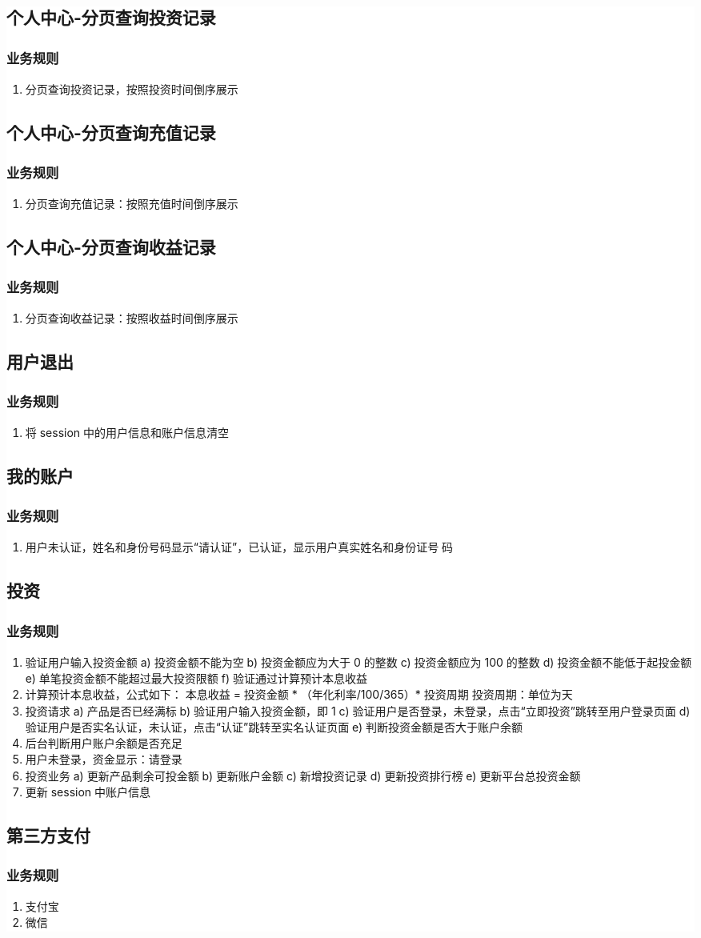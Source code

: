 ## **个人中心-分页查询投资记录**
### 业务规则
1. 分页查询投资记录，按照投资时间倒序展示

## **个人中心-分页查询充值记录**
### 业务规则
1. 分页查询充值记录：按照充值时间倒序展示

## **个人中心-分页查询收益记录**
### 业务规则
1. 分页查询收益记录：按照收益时间倒序展示

## **用户退出**
### 业务规则
1. 将 session 中的用户信息和账户信息清空

## **我的账户**
### 业务规则
1. 用户未认证，姓名和身份号码显示“请认证”，已认证，显示用户真实姓名和身份证号
码

## **投资**
### 业务规则
1. 验证用户输入投资金额
a) 投资金额不能为空
b) 投资金额应为大于 0 的整数
c) 投资金额应为 100 的整数
d) 投资金额不能低于起投金额
e) 单笔投资金额不能超过最大投资限额
f) 验证通过计算预计本息收益
2. 计算预计本息收益，公式如下：
本息收益 = 投资金额 * （年化利率/100/365）* 投资周期
投资周期：单位为天
3. 投资请求
a) 产品是否已经满标
b) 验证用户输入投资金额，即 1
c) 验证用户是否登录，未登录，点击“立即投资”跳转至用户登录页面
d) 验证用户是否实名认证，未认证，点击“认证”跳转至实名认证页面
e) 判断投资金额是否大于账户余额
4. 后台判断用户账户余额是否充足
5. 用户未登录，资金显示：请登录
6. 投资业务
a) 更新产品剩余可投金额
b) 更新账户金额
c) 新增投资记录
d) 更新投资排行榜
e) 更新平台总投资金额
7. 更新 session 中账户信息

## **第三方支付**
### 业务规则
1. 支付宝
2. 微信
